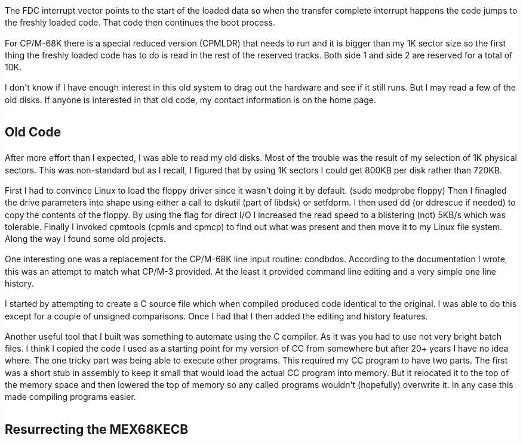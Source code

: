 The FDC interrupt vector points to the start of the loaded data so when
the transfer complete interrupt happens the code jumps to the freshly
loaded code. That code then continues the boot process.

For CP/M-68K there is a special reduced version (CPMLDR) that needs to run
and it is bigger than my 1K sector size so the first thing the freshly
loaded code has to do is read in the rest of the reserved tracks. Both
side 1 and side 2 are reserved for a total of 10K.

I don't know if I have enough interest in this old system to drag out the
hardware and see if it still runs. But I may read a few of the old disks.
If anyone is interested in that old code, my contact information is on the
home page.

## Old Code

After more effort than I expected, I was able to read my old disks. Most
of the trouble was the result of my selection of 1K physical sectors. This
was non-standard but as I recall, I figured that by using 1K sectors I
could get 800KB per disk rather than 720KB.

First I had to convince Linux to load the floppy driver since it wasn't
doing it by default. (sudo modprobe floppy) Then I finagled the drive
parameters into shape using either a call to dskutil (part of libdsk) or
setfdprm. I then used dd (or ddrescue if needed) to copy the contents of
the floppy. By using the flag for direct I/O I increased the read speed to
a blistering (not) 5KB/s which was tolerable. Finally I invoked cpmtools
(cpmls and cpmcp) to find out what was present and then move it to my
Linux file system. Along the way I found some old projects.

One interesting one was a replacement for the CP/M-68K line input
routine: condbdos. According to the documentation I wrote, this was an
attempt to match what CP/M-3 provided. At the least it provided command
line editing and a very simple one line history.

I started by attempting to create a C source file which when compiled
produced code identical to the original. I was able to do this except for
a couple of unsigned comparisons. Once I had that I then added the editing
and history features.

Another useful tool that I built was something to automate using the C
compiler. As it was you had to use not very bright batch files. I think I
copied the code I used as a starting point for my version of CC from
somewhere but after 20+ years I have no idea where. The one tricky part
was being able to execute other programs. This required my CC program to
have two parts. The first was a short stub in assembly to keep it small
that would load the actual CC program into memory. But it relocated it to
the top of the memory space and then lowered the top of memory so any
called programs wouldn't (hopefully) overwrite it. In any case this made
compiling programs easier.

## Resurrecting the MEX68KECB
